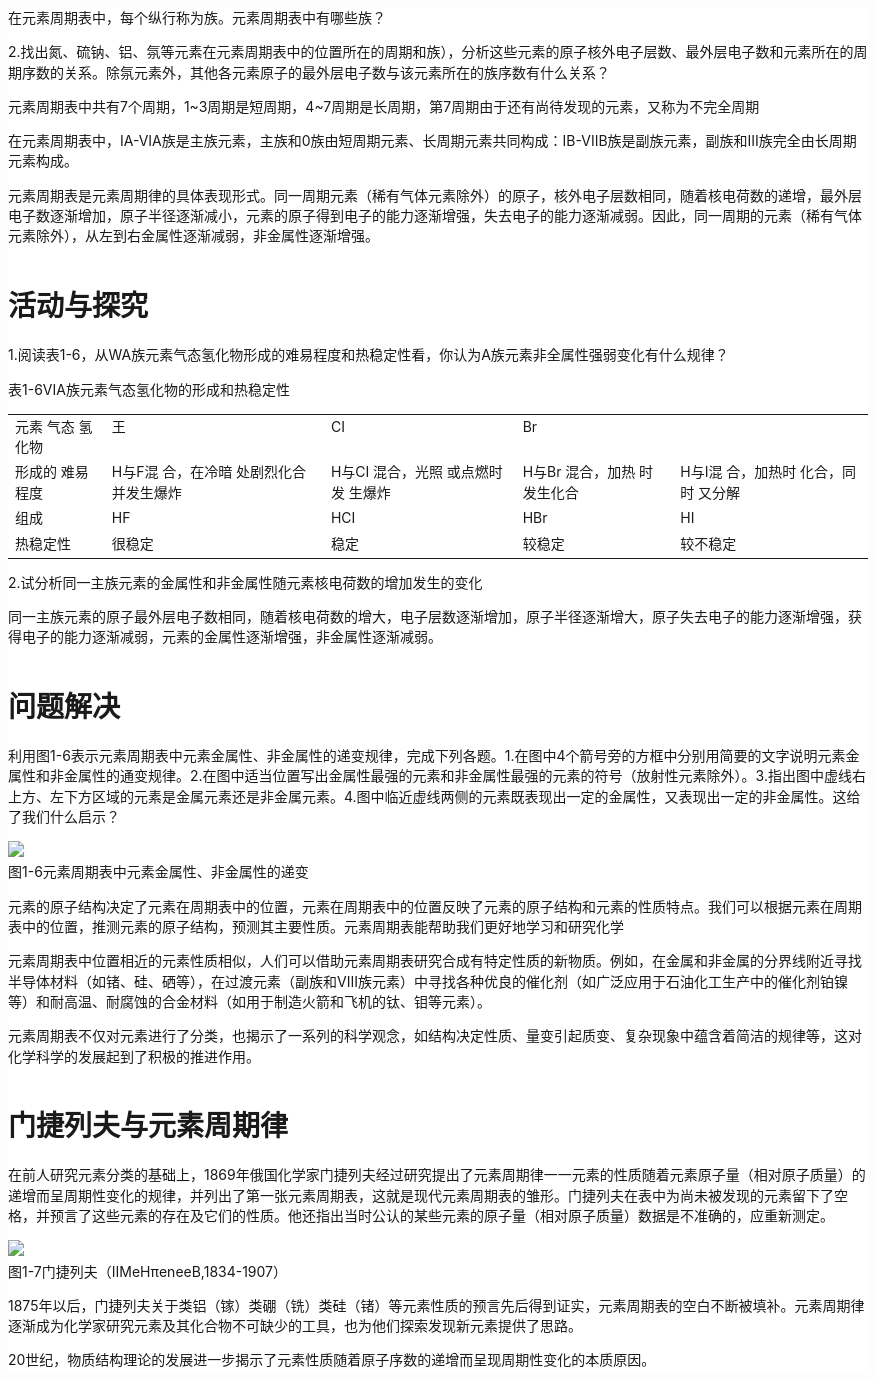 在元素周期表中，每个纵行称为族。元素周期表中有哪些族？

2.找出氮、硫钠、铝、氛等元素在元素周期表中的位置所在的周期和族），分析这些元素的原子核外电子层数、最外层电子数和元素所在的周期序数的关系。除氛元素外，其他各元素原子的最外层电子数与该元素所在的族序数有什么关系？

元素周期表中共有7个周期，1\~3周期是短周期，4\~7周期是长周期，第7周期由于还有尚待发现的元素，又称为不完全周期

在元素周期表中，IA-VIA族是主族元素，主族和0族由短周期元素、长周期元素共同构成：IB-VIIB族是副族元素，副族和Ⅲ族完全由长周期元素构成。

元素周期表是元素周期律的具体表现形式。同一周期元素（稀有气体元素除外）的原子，核外电子层数相同，随着核电荷数的递增，最外层电子数逐渐增加，原子半径逐渐减小，元素的原子得到电子的能力逐渐增强，失去电子的能力逐渐减弱。因此，同一周期的元素（稀有气体元素除外），从左到右金属性逐渐减弱，非金属性逐渐增强。

# 活动与探究

1.阅读表1-6，从WA族元素气态氢化物形成的难易程度和热稳定性看，你认为A族元素非全属性强弱变化有什么规律？

表1-6VIA族元素气态氢化物的形成和热稳定性  

<html><body><table><tr><td>元素 气态 氢化物</td><td>王</td><td>CI</td><td>Br</td><td></td></tr><tr><td>形成的 难易程度</td><td>H与F混 合，在冷暗 处剧烈化合 并发生爆炸</td><td>H与CI 混合，光照 或点燃时发 生爆炸</td><td>H与Br 混合，加热 时发生化合</td><td>H与I混 合，加热时 化合，同时 又分解</td></tr><tr><td>组成</td><td>HF</td><td>HCI</td><td>HBr</td><td>HI</td></tr><tr><td>热稳定性</td><td>很稳定</td><td>稳定</td><td>较稳定</td><td>较不稳定</td></tr></table></body></html>

2.试分析同一主族元素的金属性和非金属性随元素核电荷数的增加发生的变化

同一主族元素的原子最外层电子数相同，随着核电荷数的增大，电子层数逐渐增加，原子半径逐渐增大，原子失去电子的能力逐渐增强，获得电子的能力逐渐减弱，元素的金属性逐渐增强，非金属性逐渐减弱。

# 问题解决

利用图1-6表示元素周期表中元素金属性、非金属性的递变规律，完成下列各题。1.在图中4个箭号旁的方框中分别用简要的文字说明元素金属性和非金属性的通变规律。2.在图中适当位置写出金属性最强的元素和非金属性最强的元素的符号（放射性元素除外）。3.指出图中虚线右上方、左下方区域的元素是金属元素还是非金属元素。4.图中临近虚线两侧的元素既表现出一定的金属性，又表现出一定的非金属性。这给了我们什么启示？

![](https://cdn-mineru.openxlab.org.cn/extract/1802102d-394e-438b-8bfe-344f22de0aa7/dcd961e5d7fd87a240e14cbccad693ffdf38b95850fb4f5b233bd8eaa7520e1d.jpg)  
图1-6元素周期表中元素金属性、非金属性的递变

元素的原子结构决定了元素在周期表中的位置，元素在周期表中的位置反映了元素的原子结构和元素的性质特点。我们可以根据元素在周期表中的位置，推测元素的原子结构，预测其主要性质。元素周期表能帮助我们更好地学习和研究化学

元素周期表中位置相近的元素性质相似，人们可以借助元素周期表研究合成有特定性质的新物质。例如，在金属和非金属的分界线附近寻找半导体材料（如锗、硅、硒等），在过渡元素（副族和VⅢ族元素）中寻找各种优良的催化剂（如广泛应用于石油化工生产中的催化剂铂镍等）和耐高温、耐腐蚀的合金材料（如用于制造火箭和飞机的钛、钼等元素）。

元素周期表不仅对元素进行了分类，也揭示了一系列的科学观念，如结构决定性质、量变引起质变、复杂现象中蕴含着简洁的规律等，这对化学科学的发展起到了积极的推进作用。

# 门捷列夫与元素周期律

在前人研究元素分类的基础上，1869年俄国化学家门捷列夫经过研究提出了元素周期律一一元素的性质随着元素原子量（相对原子质量）的递增而呈周期性变化的规律，并列出了第一张元素周期表，这就是现代元素周期表的雏形。门捷列夫在表中为尚未被发现的元素留下了空格，并预言了这些元素的存在及它们的性质。他还指出当时公认的某些元素的原子量（相对原子质量）数据是不准确的，应重新测定。

![](https://cdn-mineru.openxlab.org.cn/extract/1802102d-394e-438b-8bfe-344f22de0aa7/3e96b18b2279b6febe57002bb2ff6c30e758ea36e4bea56149589967205584c8.jpg)  
图1-7门捷列夫（ⅡMeHπeneeB,1834-1907）

1875年以后，门捷列夫关于类铝（镓）类硼（铣）类硅（锗）等元素性质的预言先后得到证实，元素周期表的空白不断被填补。元素周期律逐渐成为化学家研究元素及其化合物不可缺少的工具，也为他们探索发现新元素提供了思路。

20世纪，物质结构理论的发展进一步揭示了元素性质随着原子序数的递增而呈现周期性变化的本质原因。
